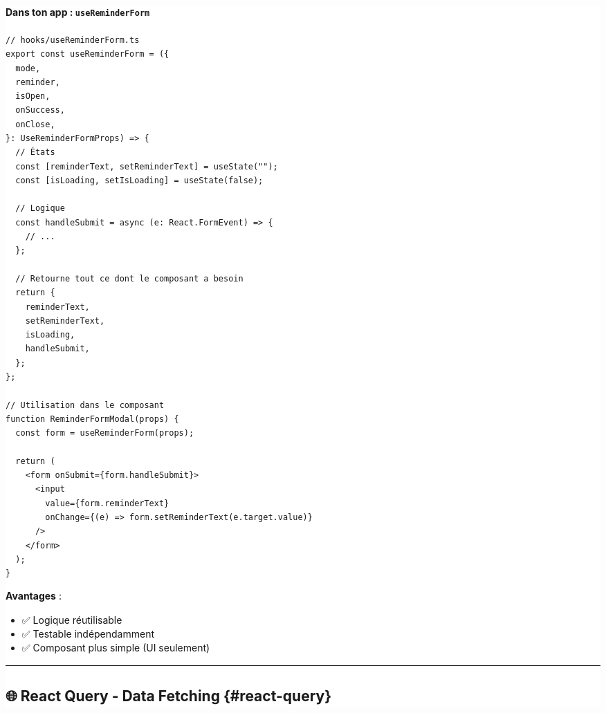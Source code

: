 #### Dans ton app : `useReminderForm`

```tsx
// hooks/useReminderForm.ts
export const useReminderForm = ({
  mode,
  reminder,
  isOpen,
  onSuccess,
  onClose,
}: UseReminderFormProps) => {
  // États
  const [reminderText, setReminderText] = useState("");
  const [isLoading, setIsLoading] = useState(false);

  // Logique
  const handleSubmit = async (e: React.FormEvent) => {
    // ...
  };

  // Retourne tout ce dont le composant a besoin
  return {
    reminderText,
    setReminderText,
    isLoading,
    handleSubmit,
  };
};

// Utilisation dans le composant
function ReminderFormModal(props) {
  const form = useReminderForm(props);

  return (
    <form onSubmit={form.handleSubmit}>
      <input
        value={form.reminderText}
        onChange={(e) => form.setReminderText(e.target.value)}
      />
    </form>
  );
}
```

**Avantages** :

- ✅ Logique réutilisable
- ✅ Testable indépendamment
- ✅ Composant plus simple (UI seulement)

---

## 🌐 React Query - Data Fetching {#react-query}
